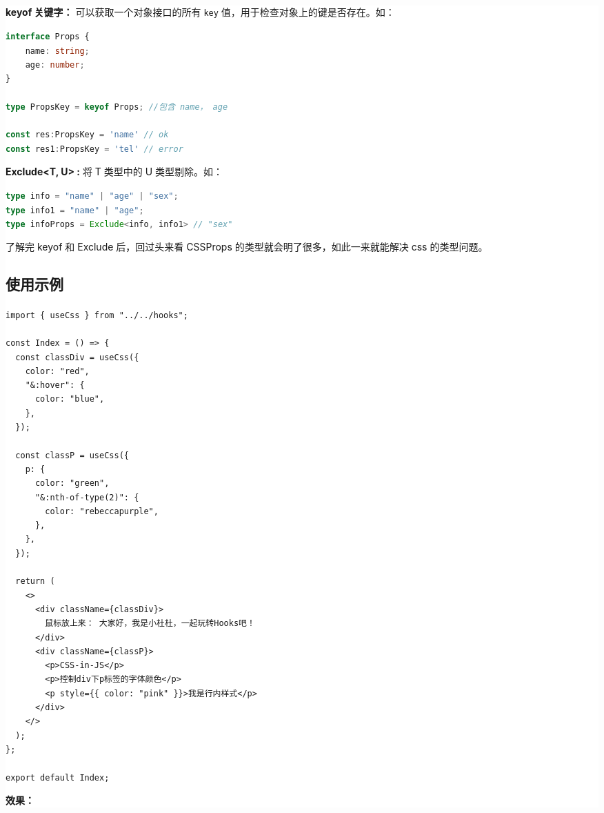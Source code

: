 **keyof 关键字：** 可以获取一个对象接口的所有 `key` 值，用于检查对象上的键是否存在。如：

```ts
interface Props { 
    name: string;
    age: number;
}

type PropsKey = keyof Props; //包含 name， age

const res:PropsKey = 'name' // ok
const res1:PropsKey = 'tel' // error
```
**Exclude<T, U> :** 将 T 类型中的 U 类型剔除。如：

```ts
type info = "name" | "age" | "sex";
type info1 = "name" | "age";
type infoProps = Exclude<info, info1> // "sex"
```

了解完 keyof 和 Exclude 后，回过头来看 CSSProps 的类型就会明了很多，如此一来就能解决 css 的类型问题。


## 使用示例

```tsx
import { useCss } from "../../hooks";

const Index = () => {
  const classDiv = useCss({
    color: "red",
    "&:hover": {
      color: "blue",
    },
  });

  const classP = useCss({
    p: {
      color: "green",
      "&:nth-of-type(2)": {
        color: "rebeccapurple",
      },
    },
  });

  return (
    <>
      <div className={classDiv}>
        鼠标放上来： 大家好，我是小杜杜，一起玩转Hooks吧！
      </div>
      <div className={classP}>
        <p>CSS-in-JS</p>
        <p>控制div下p标签的字体颜色</p>
        <p style={{ color: "pink" }}>我是行内样式</p>
      </div>
    </>
  );
};

export default Index;
```
**效果：**
